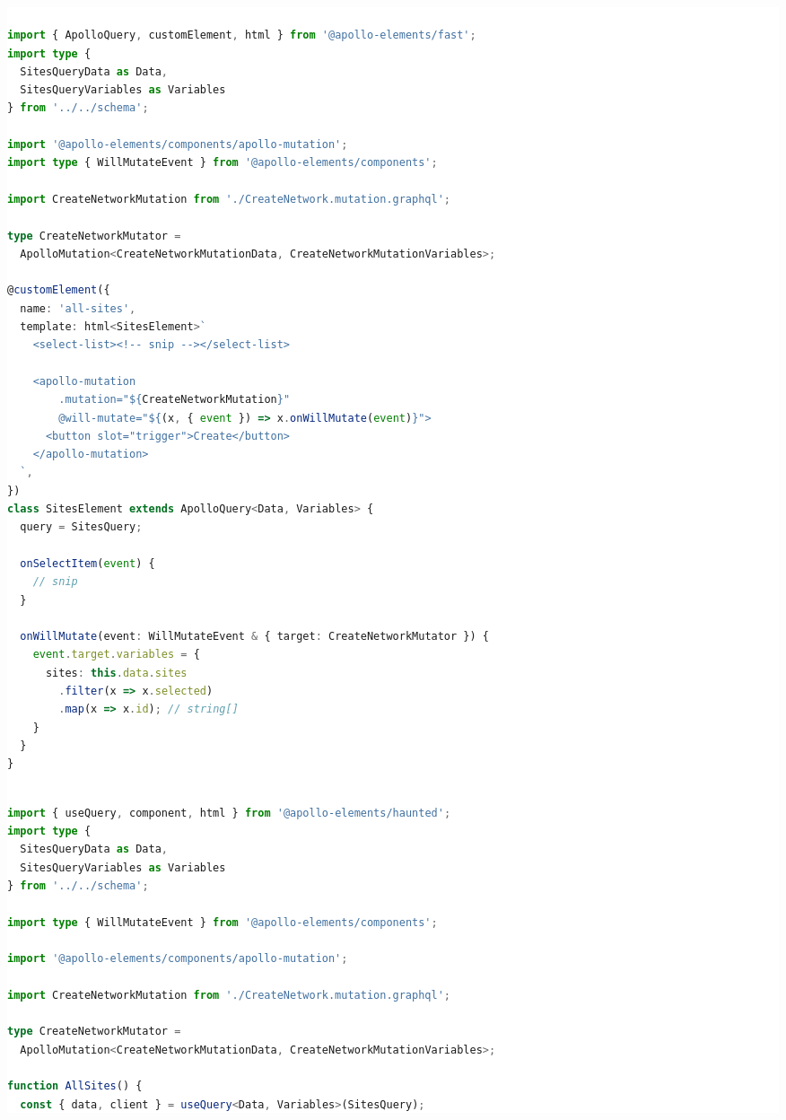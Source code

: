   ```ts tab fast

  import { ApolloQuery, customElement, html } from '@apollo-elements/fast';
  import type {
    SitesQueryData as Data,
    SitesQueryVariables as Variables
  } from '../../schema';

  import '@apollo-elements/components/apollo-mutation';
  import type { WillMutateEvent } from '@apollo-elements/components';

  import CreateNetworkMutation from './CreateNetwork.mutation.graphql';

  type CreateNetworkMutator =
    ApolloMutation<CreateNetworkMutationData, CreateNetworkMutationVariables>;

  @customElement({
    name: 'all-sites',
    template: html<SitesElement>`
      <select-list><!-- snip --></select-list>

      <apollo-mutation
          .mutation="${CreateNetworkMutation}"
          @will-mutate="${(x, { event }) => x.onWillMutate(event)}">
        <button slot="trigger">Create</button>
      </apollo-mutation>
    `,
  })
  class SitesElement extends ApolloQuery<Data, Variables> {
    query = SitesQuery;

    onSelectItem(event) {
      // snip
    }

    onWillMutate(event: WillMutateEvent & { target: CreateNetworkMutator }) {
      event.target.variables = {
        sites: this.data.sites
          .filter(x => x.selected)
          .map(x => x.id); // string[]
      }
    }
  }
  ```

  ```ts tab haunted

  import { useQuery, component, html } from '@apollo-elements/haunted';
  import type {
    SitesQueryData as Data,
    SitesQueryVariables as Variables
  } from '../../schema';

  import type { WillMutateEvent } from '@apollo-elements/components';

  import '@apollo-elements/components/apollo-mutation';

  import CreateNetworkMutation from './CreateNetwork.mutation.graphql';

  type CreateNetworkMutator =
    ApolloMutation<CreateNetworkMutationData, CreateNetworkMutationVariables>;

  function AllSites() {
    const { data, client } = useQuery<Data, Variables>(SitesQuery);

  ```
